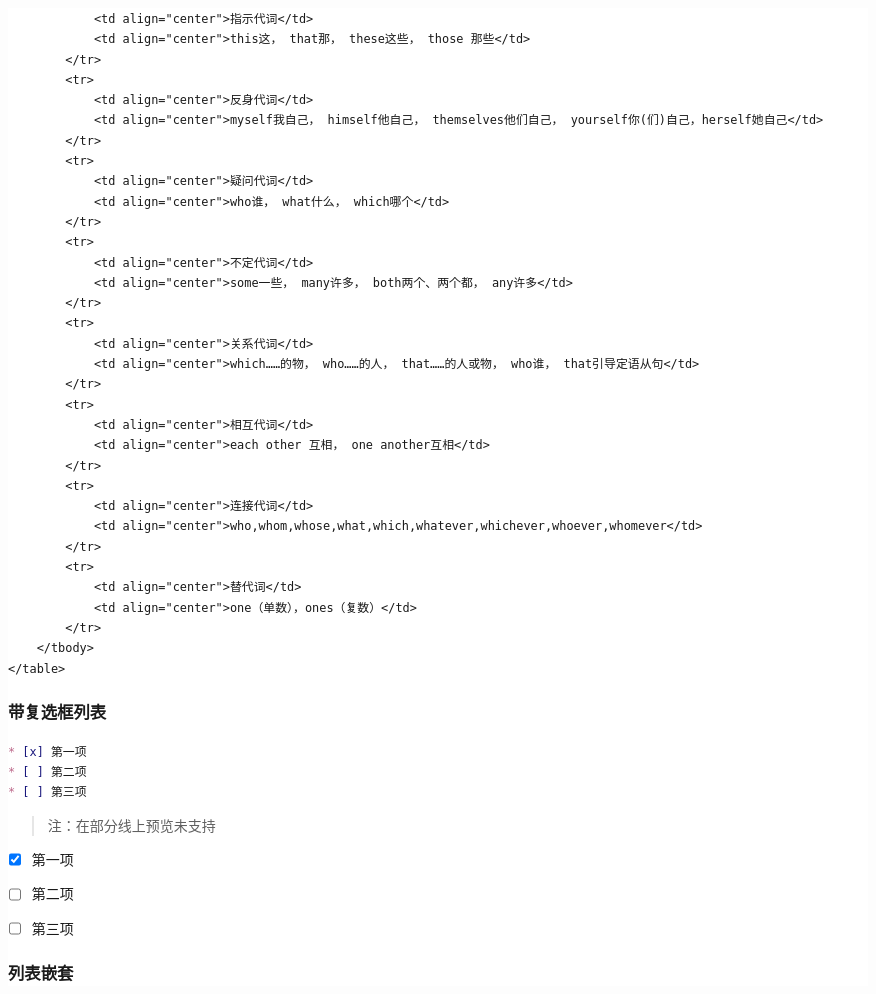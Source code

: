                 <td align="center">指示代词</td>
                <td align="center">this这， that那， these这些， those 那些</td>
            </tr>
            <tr>
                <td align="center">反身代词</td>
                <td align="center">myself我自己， himself他自己， themselves他们自己， yourself你(们)自己，herself她自己</td>
            </tr>
            <tr>
                <td align="center">疑问代词</td>
                <td align="center">who谁， what什么， which哪个</td>
            </tr>
            <tr>
                <td align="center">不定代词</td>
                <td align="center">some一些， many许多， both两个、两个都， any许多</td>
            </tr>
            <tr>
                <td align="center">关系代词</td>
                <td align="center">which……的物， who……的人， that……的人或物， who谁， that引导定语从句</td>
            </tr>
            <tr>
                <td align="center">相互代词</td>
                <td align="center">each other 互相， one another互相</td>
            </tr>
            <tr>
                <td align="center">连接代词</td>
                <td align="center">who,whom,whose,what,which,whatever,whichever,whoever,whomever</td>
            </tr>
            <tr>
                <td align="center">替代词</td>
                <td align="center">one（单数），ones（复数）</td>
            </tr>
        </tbody>
    </table>
</details>



### 带复选框列表

```markdown
* [x] 第一项
* [ ] 第二项
* [ ] 第三项
```

> 注：在部分线上预览未支持

- [x] 第一项

- [ ] 第二项

- [ ] 第三项



### 列表嵌套


[^变量]: 注明框内显示的内容
[^哈喽]: 注明框内显示的内容
[^哈喽]: 注明框内显示的内容
  [1]: http://www.google.com/
  [baidu]: http://www.baidu.com/
[baidu]: http://www.baidu.com/
[img]: https://raw.githubusercontent.com/kamalyes/image_store/master/blog/md_logo.png
[img]: https://raw.githubusercontent.com/kamalyes/image_store/master/blog/md_logo.png